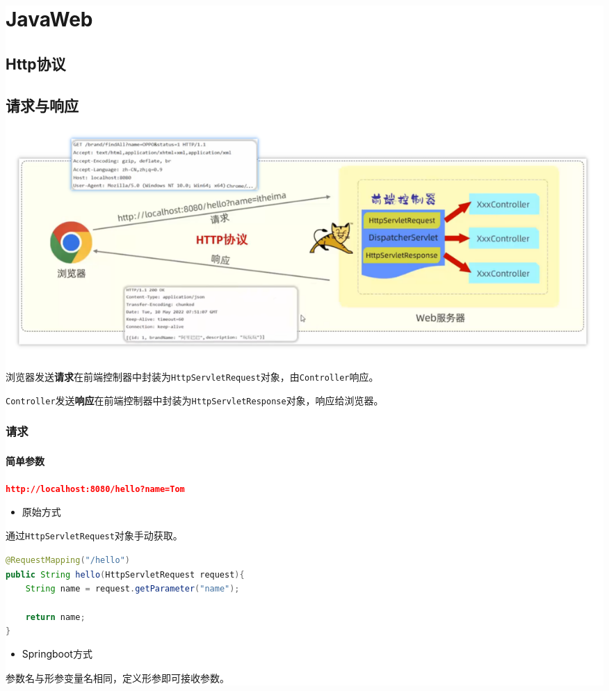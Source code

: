 # JavaWeb

## Http协议

## 请求与响应

![image-20241121100745676](./assets/image-20241121100745676.png)

浏览器发送**请求**在前端控制器中封装为`HttpServletRequest`对象，由`Controller`响应。

`Controller`发送**响应**在前端控制器中封装为`HttpServletResponse`对象，响应给浏览器。

### 请求

#### 简单参数

```json
http://localhost:8080/hello?name=Tom
```

- 原始方式

通过`HttpServletRequest`对象手动获取。

```java
@RequestMapping("/hello")
public String hello(HttpServletRequest request){
	String name = request.getParameter("name");

    return name;
}
```

- Springboot方式

参数名与形参变量名相同，定义形参即可接收参数。

